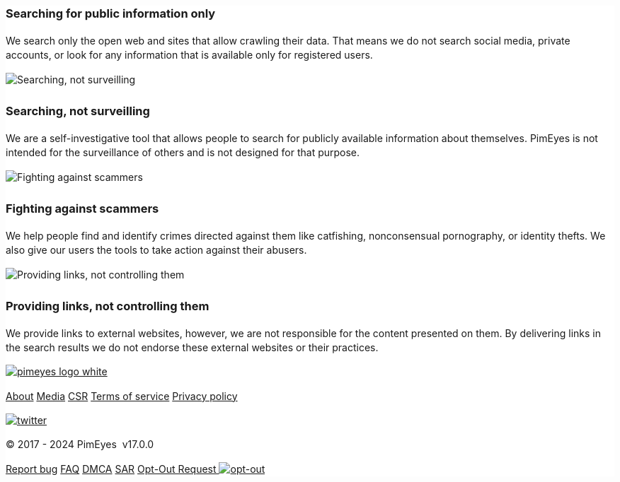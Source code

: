 ### Searching for public information only

We search only the open web and sites that allow crawling their data. That means we do not search social media, private accounts, or look for any information that is available only for registered users.

![Searching, not surveilling](https://pimeyes.com/build/assets/searching-not-surveilling-22d19f50.svg)

### Searching, not surveilling

We are a self-investigative tool that allows people to search for publicly available information about themselves. PimEyes is not intended for the surveillance of others and is not designed for that purpose.

![Fighting against scammers](https://pimeyes.com/build/assets/fighting-against-scammers-cf4e0fcc.svg)

### Fighting against scammers

We help people find and identify crimes directed against them like catfishing, nonconsensual pornography, or identity thefts. We also give our users the tools to take action against their abusers.

![Providing links, not controlling them](https://pimeyes.com/build/assets/providing-links-b70f5f29.svg)

### Providing links, not controlling them

We provide links to external websites, however, we are not responsible for the content presented on them. By delivering links in the search results we do not endorse these external websites or their practices.

[![pimeyes logo white](https://pimeyes.com/build/assets/logo-white-65f1533f.svg)](https://pimeyes.com/en "PimEyes")

[About](https://pimeyes.com/en/about "About") [Media](https://pimeyes.com/en/media "Media") [CSR](https://pimeyes.com/en/csr "CSR") [Terms of service](https://pimeyes.com/en/premium-terms "Terms of service") [Privacy policy](https://pimeyes.com/en/privacy-policy "Privacy policy")

[![twitter](https://pimeyes.com/build/assets/twitter-9f07dc94.svg)](https://twitter.com/PimEyesOfficial)

© 2017 - 2024 PimEyes  v17.0.0

[Report bug](# "Report bug") [FAQ](https://pimeyes.com/en/faq "FAQ") [DMCA](https://pimeyes.com/en/dmca-request-form "DMCA") [SAR](https://pimeyes.com/en/sar-request-form "SAR Request") [Opt-Out Request ![opt-out](https://pimeyes.com/build/assets/opt-out-edf24eeb.svg)](https://pimeyes.com/en/opt-out-request-form "Opt-Out Request")